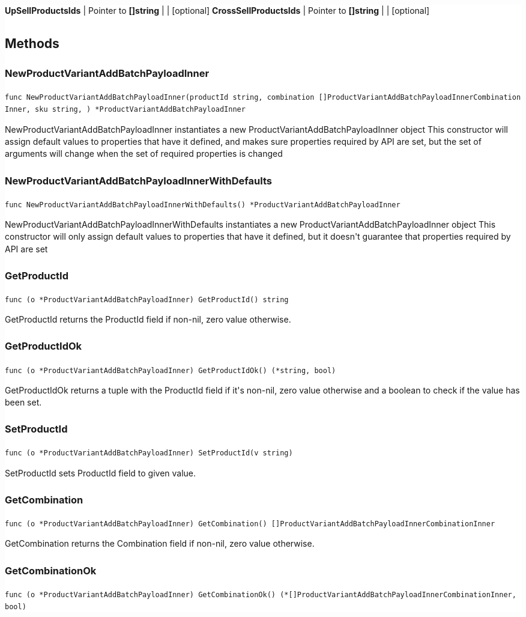 **UpSellProductsIds** | Pointer to **[]string** |  | [optional] 
**CrossSellProductsIds** | Pointer to **[]string** |  | [optional] 

## Methods

### NewProductVariantAddBatchPayloadInner

`func NewProductVariantAddBatchPayloadInner(productId string, combination []ProductVariantAddBatchPayloadInnerCombinationInner, sku string, ) *ProductVariantAddBatchPayloadInner`

NewProductVariantAddBatchPayloadInner instantiates a new ProductVariantAddBatchPayloadInner object
This constructor will assign default values to properties that have it defined,
and makes sure properties required by API are set, but the set of arguments
will change when the set of required properties is changed

### NewProductVariantAddBatchPayloadInnerWithDefaults

`func NewProductVariantAddBatchPayloadInnerWithDefaults() *ProductVariantAddBatchPayloadInner`

NewProductVariantAddBatchPayloadInnerWithDefaults instantiates a new ProductVariantAddBatchPayloadInner object
This constructor will only assign default values to properties that have it defined,
but it doesn't guarantee that properties required by API are set

### GetProductId

`func (o *ProductVariantAddBatchPayloadInner) GetProductId() string`

GetProductId returns the ProductId field if non-nil, zero value otherwise.

### GetProductIdOk

`func (o *ProductVariantAddBatchPayloadInner) GetProductIdOk() (*string, bool)`

GetProductIdOk returns a tuple with the ProductId field if it's non-nil, zero value otherwise
and a boolean to check if the value has been set.

### SetProductId

`func (o *ProductVariantAddBatchPayloadInner) SetProductId(v string)`

SetProductId sets ProductId field to given value.


### GetCombination

`func (o *ProductVariantAddBatchPayloadInner) GetCombination() []ProductVariantAddBatchPayloadInnerCombinationInner`

GetCombination returns the Combination field if non-nil, zero value otherwise.

### GetCombinationOk

`func (o *ProductVariantAddBatchPayloadInner) GetCombinationOk() (*[]ProductVariantAddBatchPayloadInnerCombinationInner, bool)`
